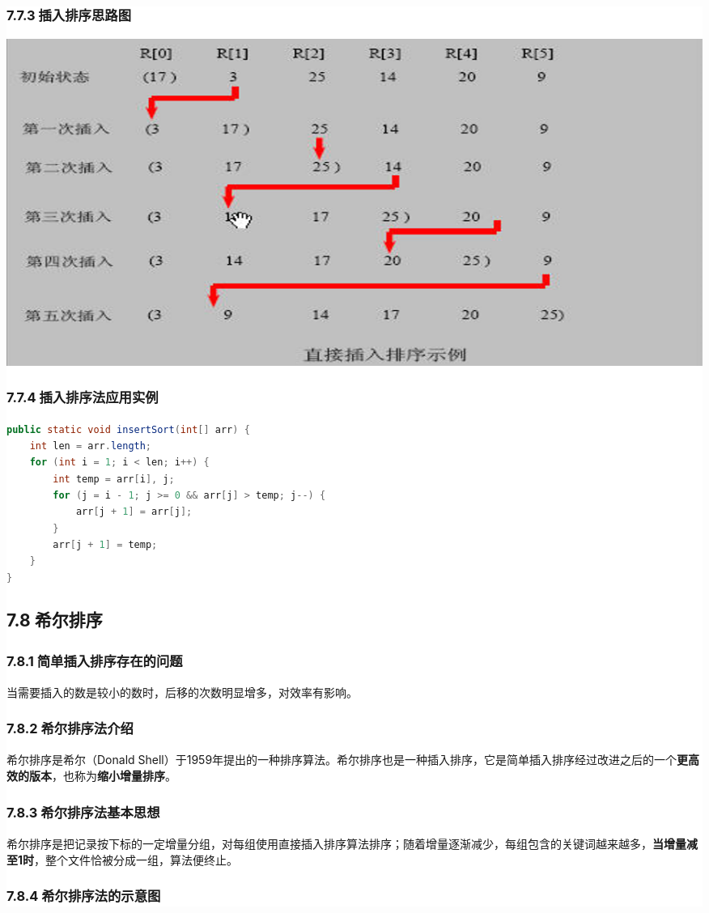 ### 7.7.3 插入排序思路图
![](image/Java数据结构和算法/2021-11-19-13-27-59.png)

### 7.7.4 插入排序法应用实例
```java
public static void insertSort(int[] arr) {
    int len = arr.length;
    for (int i = 1; i < len; i++) {
        int temp = arr[i], j;
        for (j = i - 1; j >= 0 && arr[j] > temp; j--) {
            arr[j + 1] = arr[j];
        }
        arr[j + 1] = temp;
    }
}
```

## 7.8 希尔排序

### 7.8.1 简单插入排序存在的问题
当需要插入的数是较小的数时，后移的次数明显增多，对效率有影响。

### 7.8.2 希尔排序法介绍
希尔排序是希尔（Donald Shell）于1959年提出的一种排序算法。希尔排序也是一种插入排序，它是简单插入排序经过改进之后的一个**更高效的版本**，也称为**缩小增量排序**。

### 7.8.3 希尔排序法基本思想
希尔排序是把记录按下标的一定增量分组，对每组使用直接插入排序算法排序；随着增量逐渐减少，每组包含的关键词越来越多，**当增量减至1时**，整个文件恰被分成一组，算法便终止。

### 7.8.4 希尔排序法的示意图
